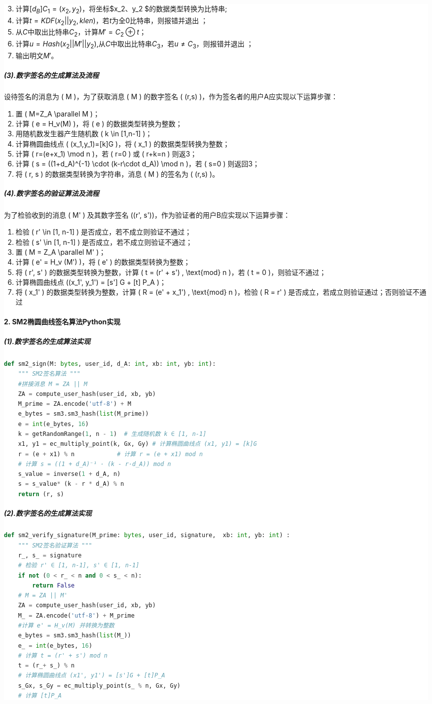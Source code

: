 3. 计算$[d_B]C_1=(x_2,y_2)$，将坐标$x_2、y_2 $的数据类型转换为比特串;
4. 计算$t=KDF(x_2||y_2,klen)$，若$t$为全0比特串，则报错并退出 ；
5. 从$C$中取出比特串$C_2$，计算$M'  =C_2\oplus t$；
6. 计算$u =Hash(x_2||M'||y_2)$,从$C$中取出比特串$C_3$，若$u\neq C_3$，则报错并退出 ；
7. 输出明文$M'$。

##### (3).数字签名的生成算法及流程
设待签名的消息为 \( M \)，为了获取消息 \( M \) 的数字签名 \( (r,s) \)，作为签名者的用户A应实现以下运算步骤：

1. 置 \( M=Z_A \parallel M \)；  
2. 计算 \( e = H_v(M) \)，将 \( e \) 的数据类型转换为整数；  
3. 用随机数发生器产生随机数 \( k \in [1,n-1] \)；  
4. 计算椭圆曲线点 \( (x_1,y_1)=[k]G \)，将 \( x_1 \) 的数据类型转换为整数；  
5. 计算 \( r=(e+x_1) \mod n \)，若 \( r=0 \) 或 \( r+k=n \) 则返3；  
6. 计算 \( s = ((1+d_A)^{-1} \cdot (k-r\cdot d_A)) \mod n \)，若 \( s=0 \) 则返回3；  
7. 将 \( r, s \) 的数据类型转换为字符串，消息 \( M \) 的签名为 \( (r,s) \)。  
##### (4).数字签名的验证算法及流程
为了检验收到的消息 \( M' \) 及其数字签名 \((r', s')\)，作为验证者的用户B应实现以下运算步骤：
1. 检验 \( r' \in [1, n-1] \) 是否成立，若不成立则验证不通过；  
2. 检验 \( s' \in [1, n-1] \) 是否成立，若不成立则验证不通过；  
3. 置 \( M = Z_A \parallel M' \)；  
4. 计算 \( e' = H_v (M') \)，将 \( e' \) 的数据类型转换为整数；  
5. 将 \( r', s' \) 的数据类型转换为整数，计算 \( t = (r' + s') \, \text{mod} n \)，若 \( t = 0 \)，则验证不通过；  
6. 计算椭圆曲线点 \((x_1', y_1') = [s'] G + [t] P_A \)；  
7. 将 \( x_1' \) 的数据类型转换为整数，计算 \( R = (e' + x_1') \, \text{mod} n \)，检验 \( R = r' \) 是否成立，若成立则验证通过；否则验证不通过
#### 2. SM2椭圆曲线签名算法Python实现
##### (1).数字签名的生成算法实现
```python
def sm2_sign(M: bytes, user_id, d_A: int, xb: int, yb: int):
    """ SM2签名算法 """
    #拼接消息 M = ZA || M
    ZA = compute_user_hash(user_id, xb, yb)
    M_prime = ZA.encode('utf-8') + M
    e_bytes = sm3.sm3_hash(list(M_prime))
    e = int(e_bytes, 16)   
    k = getRandomRange(1, n - 1)  # 生成随机数 k ∈ [1, n-1]
    x1, y1 = ec_multiply_point(k, Gx, Gy) # 计算椭圆曲线点 (x1, y1) = [k]G
    r = (e + x1) % n            # 计算 r = (e + x1) mod n 
    # 计算 s = ((1 + d_A)⁻¹ · (k - r·d_A)) mod n
    s_value = inverse(1 + d_A, n)
    s = s_value* (k - r * d_A) % n 
    return (r, s)
```
##### (2).数字签名的生成算法实现
```python
def sm2_verify_signature(M_prime: bytes, user_id, signature,  xb: int, yb: int) :
    """ SM2签名验证算法 """
    r_, s_ = signature
    # 检验 r' ∈ [1, n-1], s' ∈ [1, n-1]
    if not (0 < r_ < n and 0 < s_ < n):
        return False    
    # M = ZA || M' 
    ZA = compute_user_hash(user_id, xb, yb)   
    M_ = ZA.encode('utf-8') + M_prime
    #计算 e' = H_v(M) 并转换为整数
    e_bytes = sm3.sm3_hash(list(M_))
    e_ = int(e_bytes, 16)   
    # 计算 t = (r' + s') mod n
    t = (r_+ s_) % n
    # 计算椭圆曲线点 (x1', y1') = [s']G + [t]P_A
    s_Gx, s_Gy = ec_multiply_point(s_ % n, Gx, Gy)
    # 计算 [t]P_A
```